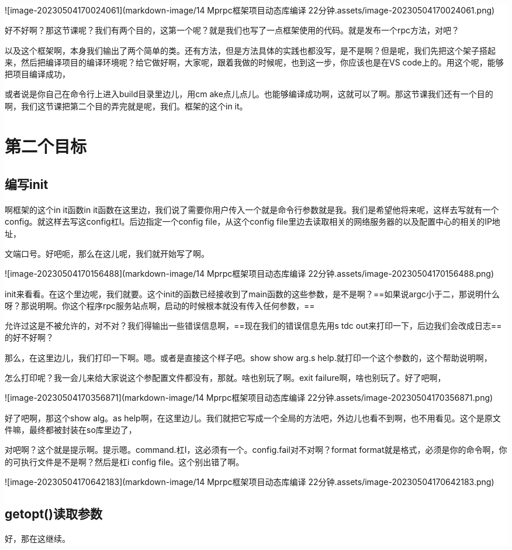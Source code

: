 ![image-20230504170024061](markdown-image/14 Mprpc框架项目动态库编译 22分钟.assets/image-20230504170024061.png)









好不好啊？那这节课呢？我们有两个目的，这第一个呢？就是我们也写了一点框架使用的代码。就是发布一个rpc方法，对吧？

以及这个框架啊，本身我们输出了两个简单的类。还有方法，但是方法具体的实践也都没写，是不是啊？但是呢，我们先把这个架子搭起来，然后把编译项目的编译环境呢？给它做好啊，大家呢，跟着我做的时候呢，也到这一步，你应该也是在VS code上的。用这个呢，能够把项目编译成功，

或者说是你自己在命令行上进入build目录里边儿，用cm ake点儿点儿。也能够编译成功啊，这就可以了啊。那这节课我们还有一个目的啊，我们这节课把第二个目的弄完就是呢，我们。框架的这个in it。

# 第二个目标

## 编写init

啊框架的这个in it函数in it函数在这里边，我们说了需要你用户传入一个就是命令行参数就是我。我们是希望他将来呢，这样去写就有一个config。就这样去写这config杠I。后边指定一个config file，从这个config file里边去读取相关的网络服务器的以及配置中心的相关的IP地址，

文端口号。好吧呃，那么在这儿呢，我们就开始写了啊。

![image-20230504170156488](markdown-image/14 Mprpc框架项目动态库编译 22分钟.assets/image-20230504170156488.png)

init来看看。在这个里边呢，我们就要。这个init的函数已经接收到了main函数的这些参数，是不是啊？==如果说argc小于二，那说明什么呀？那说明啊。你这个程序rpc服务站点啊，启动的时候根本就没有传入任何参数，==

允许过这是不被允许的，对不对？我们得输出一些错误信息啊，==现在我们的错误信息先用s tdc out来打印一下，后边我们会改成日志==的好不好啊？



那么，在这里边儿，我们打印一下啊。嗯。或者是直接这个样子吧。show show arg.s help.就打印一个这个参数的，这个帮助说明啊，

怎么打印呢？我一会儿来给大家说这个参配置文件都没有，那就。啥也别玩了啊。exit failure啊，啥也别玩了。好了吧啊，



![image-20230504170356871](markdown-image/14 Mprpc框架项目动态库编译 22分钟.assets/image-20230504170356871.png)





好了吧啊，那这个show alg。as help啊，在这里边儿。我们就把它写成一个全局的方法吧，外边儿也看不到啊，也不用看见。这个是原文件嘛，最终都被封装在so库里边了，

对吧啊？这个就是提示啊。提示嗯。command.杠I，这必须有一个。config.fail对不对啊？format format就是格式，必须是你的命令啊，你的可执行文件是不是啊？然后是杠i config file。这个别出错了啊。

![image-20230504170642183](markdown-image/14 Mprpc框架项目动态库编译 22分钟.assets/image-20230504170642183.png)





## getopt()读取参数

好，那在这继续。
